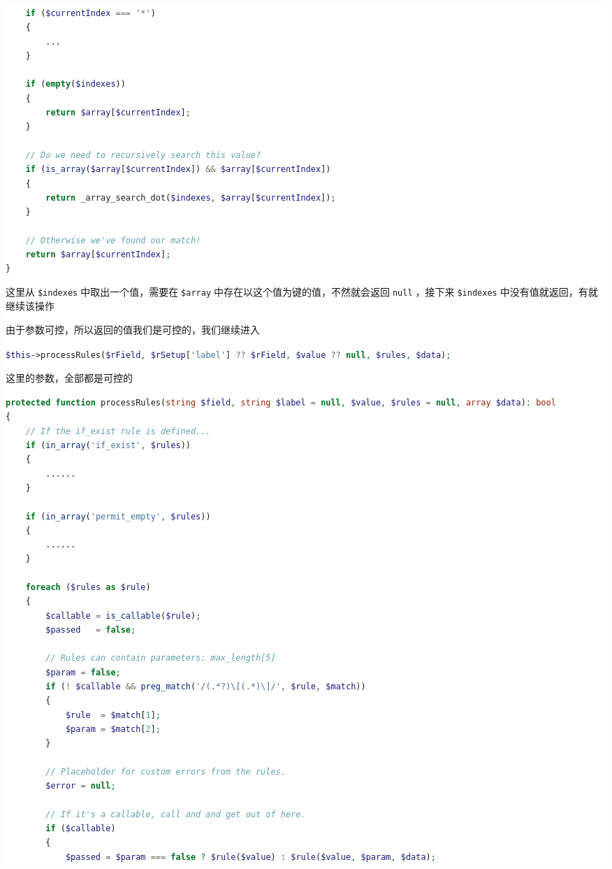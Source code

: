 ```php
    if ($currentIndex === '*')
    {
        ...
    }

    if (empty($indexes))
    {
        return $array[$currentIndex];
    }

    // Do we need to recursively search this value?
    if (is_array($array[$currentIndex]) && $array[$currentIndex])
    {
        return _array_search_dot($indexes, $array[$currentIndex]);
    }

    // Otherwise we've found our match!
    return $array[$currentIndex];
}
```

这里从 `$indexes` 中取出一个值，需要在 `$array` 中存在以这个值为键的值，不然就会返回 `null` ，接下来 `$indexes` 中没有值就返回，有就继续该操作

由于参数可控，所以返回的值我们是可控的，我们继续进入

```php
$this->processRules($rField, $rSetup['label'] ?? $rField, $value ?? null, $rules, $data);
```

这里的参数，全部都是可控的

```php
protected function processRules(string $field, string $label = null, $value, $rules = null, array $data): bool
{
    // If the if_exist rule is defined...
    if (in_array('if_exist', $rules))
    {
        ......
    }

    if (in_array('permit_empty', $rules))
    {
        ......
    }

    foreach ($rules as $rule)
    {
        $callable = is_callable($rule);
        $passed   = false;

        // Rules can contain parameters: max_length[5]
        $param = false;
        if (! $callable && preg_match('/(.*?)\[(.*)\]/', $rule, $match))
        {
            $rule  = $match[1];
            $param = $match[2];
        }

        // Placeholder for custom errors from the rules.
        $error = null;

        // If it's a callable, call and and get out of here.
        if ($callable)
        {
            $passed = $param === false ? $rule($value) : $rule($value, $param, $data);
```
